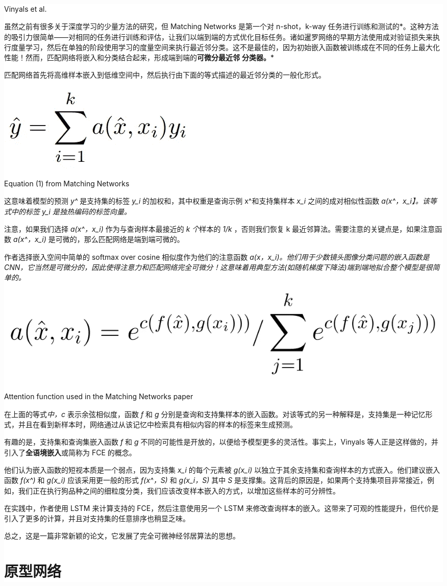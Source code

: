 Vinyals et al.

虽然之前有很多关于深度学习的少量方法的研究，但 Matching Networks 是第一个对 n-shot，k-way 任务进行训练和测试的*。这种方法的吸引力很简单——对相同的任务进行训练和评估，让我们以端到端的方式优化目标任务。诸如暹罗网络的早期方法使用成对验证损失来执行度量学习，然后在单独的阶段使用学习的度量空间来执行最近邻分类。这不是最佳的，因为初始嵌入函数被训练成在不同的任务上最大化性能！然而，匹配网络将嵌入和分类结合起来，形成端到端的**可微分最近邻** **分类器。***

匹配网络首先将高维样本嵌入到低维空间中，然后执行由下面的等式描述的最近邻分类的一般化形式。

![](img/8dd32492fac1acee35205826d0cc4b84.png)

Equation (1) from Matching Networks

这意味着模型的预测 *y^* 是支持集的标签 *y_i* 的加权和，其中权重是查询示例 x^和支持集样本 *x_i* 之间的成对相似性函数 *a(x^，x_i】。该等式中的标签 *y_i* 是独热编码的标签向量。*

注意，如果我们选择 *a(x^，x_i)* 作为与查询样本最接近的 *k 个*样本的 *1/k* ，否则我们恢复 k 最近邻算法。需要注意的关键点是，如果注意函数 *a(x^，x_i)* 是可微的，那么匹配网络是端到端可微的。

作者选择嵌入空间中简单的 softmax over cosine 相似度作为他们的注意函数 *a(x，x_i)。他们用于少数镜头图像分类问题的嵌入函数是 CNN，它当然是可微分的，因此使得注意力和匹配网络完全可微分！这意味着用典型方法(如随机梯度下降法)端到端地拟合整个模型是很简单的。*

![](img/8b47445f38365eeae00f7cdd6a3f5c44.png)

Attention function used in the Matching Networks paper

在上面的等式*中，c* 表示余弦相似度，函数 *f* 和 *g* 分别是查询和支持集样本的嵌入函数。对该等式的另一种解释是，支持集是一种记忆形式，并且在看到新样本时，网络通过从该记忆中检索具有相似内容的样本的标签来生成预测。

有趣的是，支持集和查询集嵌入函数 *f* 和 *g* 不同的可能性是开放的，以便给予模型更多的灵活性。事实上，Vinyals 等人正是这样做的，并引入了**全语境嵌入**或简称为 FCE 的概念。

他们认为嵌入函数的短视本质是一个弱点，因为支持集 *x_i* 的每个元素被 *g(x_i)* 以独立于其余支持集和查询样本的方式嵌入。他们建议嵌入函数 *f(x^)* 和 *g(x_i)* 应该采用更一般的形式 *f(x^，S)* 和 *g(x_i，S)* 其中 *S* 是支撑集。这背后的原因是，如果两个支持集项目非常接近，例如，我们正在执行狗品种之间的细粒度分类，我们应该改变样本嵌入的方式，以增加这些样本的可分辨性。

在实践中，作者使用 LSTM 来计算支持的 FCE，然后注意使用另一个 LSTM 来修改查询样本的嵌入。这带来了可观的性能提升，但代价是引入了更多的计算，并且对支持集的任意排序也稍显乏味。

总之，这是一篇非常新颖的论文，它发展了完全可微神经邻居算法的思想。

# 原型网络
